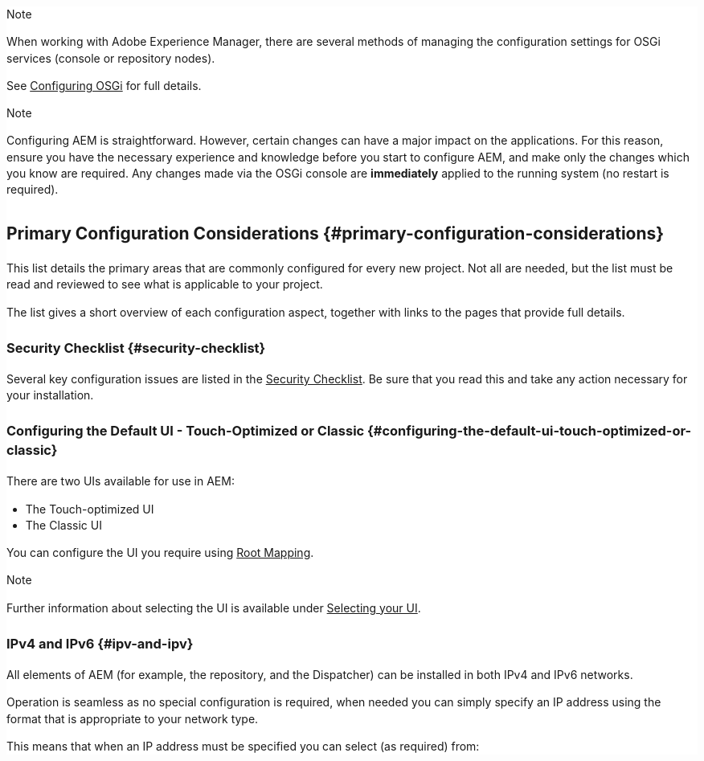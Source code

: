 >[!NOTE]
>
>When working with Adobe Experience Manager, there are several methods of managing the configuration settings for OSGi services (console or repository nodes).
>
>See [Configuring OSGi](/help/sites-deploying/configuring-osgi.md) for full details.

>[!NOTE]
>
>Configuring AEM is straightforward. However, certain changes can have a major impact on the applications. For this reason, ensure you have the necessary experience and knowledge before you start to configure AEM, and make only the changes which you know are required. Any changes made via the OSGi console are **immediately** applied to the running system (no restart is required).

## Primary Configuration Considerations {#primary-configuration-considerations}

This list details the primary areas that are commonly configured for every new project. Not all are needed, but the list must be read and reviewed to see what is applicable to your project.

The list gives a short overview of each configuration aspect, together with links to the pages that provide full details.

### Security Checklist {#security-checklist}

Several key configuration issues are listed in the [Security Checklist](/help/sites-administering/security-checklist.md). Be sure that you read this and take any action necessary for your installation.

### Configuring the Default UI - Touch-Optimized or Classic {#configuring-the-default-ui-touch-optimized-or-classic}

There are two UIs available for use in AEM:

* The Touch-optimized UI
* The Classic UI

You can configure the UI you require using [Root Mapping](/help/sites-deploying/osgi-configuration-settings.md).

>[!NOTE]
>
>Further information about selecting the UI is available under [Selecting your UI](/help/sites-authoring/select-ui.md).

### IPv4 and IPv6 {#ipv-and-ipv}

All elements of AEM (for example, the repository, and the Dispatcher) can be installed in both IPv4 and IPv6 networks.

Operation is seamless as no special configuration is required, when needed you can simply specify an IP address using the format that is appropriate to your network type.

This means that when an IP address must be specified you can select (as required) from:
